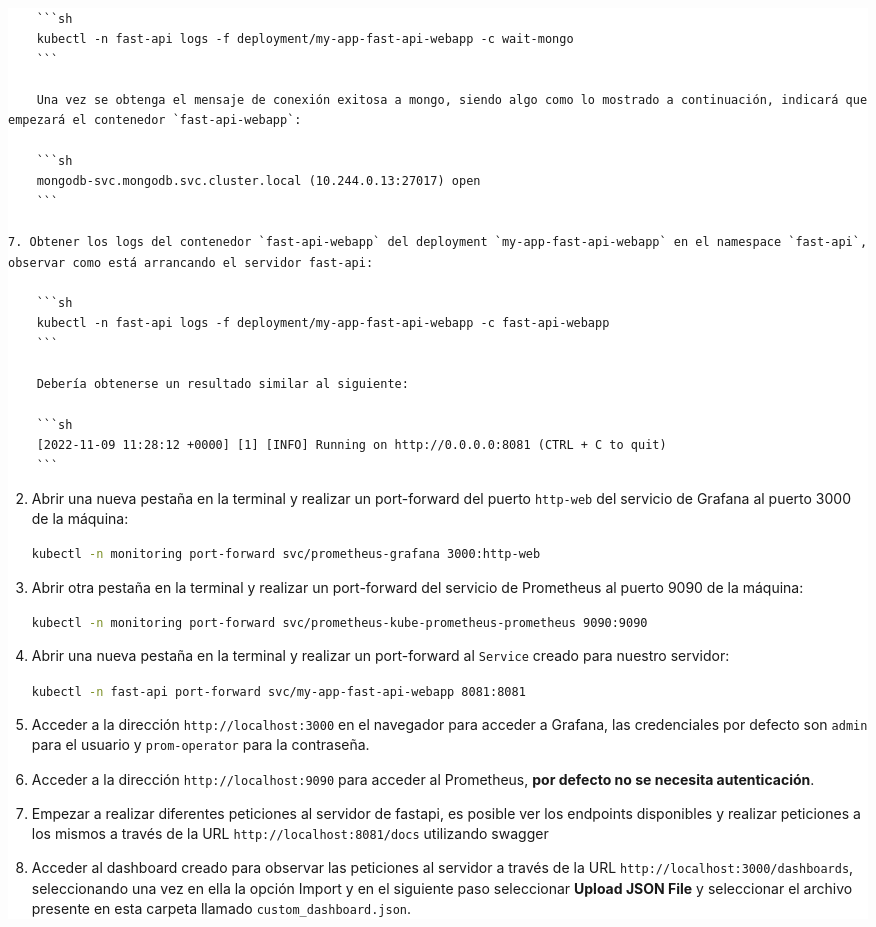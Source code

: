         ```sh
        kubectl -n fast-api logs -f deployment/my-app-fast-api-webapp -c wait-mongo
        ```

        Una vez se obtenga el mensaje de conexión exitosa a mongo, siendo algo como lo mostrado a continuación, indicará que empezará el contenedor `fast-api-webapp`:

        ```sh
        mongodb-svc.mongodb.svc.cluster.local (10.244.0.13:27017) open
        ```

    7. Obtener los logs del contenedor `fast-api-webapp` del deployment `my-app-fast-api-webapp` en el namespace `fast-api`, observar como está arrancando el servidor fast-api:

        ```sh
        kubectl -n fast-api logs -f deployment/my-app-fast-api-webapp -c fast-api-webapp
        ```

        Debería obtenerse un resultado similar al siguiente:

        ```sh
        [2022-11-09 11:28:12 +0000] [1] [INFO] Running on http://0.0.0.0:8081 (CTRL + C to quit)
        ```

2. Abrir una nueva pestaña en la terminal y realizar un port-forward del puerto `http-web` del servicio de Grafana al puerto 3000 de la máquina:

    ```sh
    kubectl -n monitoring port-forward svc/prometheus-grafana 3000:http-web
    ```

3. Abrir otra pestaña en la terminal y realizar un port-forward del servicio de Prometheus al puerto 9090 de la máquina:

    ```sh
    kubectl -n monitoring port-forward svc/prometheus-kube-prometheus-prometheus 9090:9090
    ```

4. Abrir una nueva pestaña en la terminal y realizar un port-forward al `Service` creado para nuestro servidor:

    ```sh
    kubectl -n fast-api port-forward svc/my-app-fast-api-webapp 8081:8081
    ```

5. Acceder a la dirección `http://localhost:3000` en el navegador para acceder a Grafana, las credenciales por defecto son `admin` para el usuario y `prom-operator` para la contraseña.

6. Acceder a la dirección `http://localhost:9090` para acceder al Prometheus, **por defecto no se necesita autenticación**.

7. Empezar a realizar diferentes peticiones al servidor de fastapi, es posible ver los endpoints disponibles y realizar peticiones a los mismos a través de la URL `http://localhost:8081/docs` utilizando swagger

8. Acceder al dashboard creado para observar las peticiones al servidor a través de la URL `http://localhost:3000/dashboards`, seleccionando una vez en ella la opción Import y en el siguiente paso seleccionar **Upload JSON File** y seleccionar el archivo presente en esta carpeta llamado `custom_dashboard.json`.
